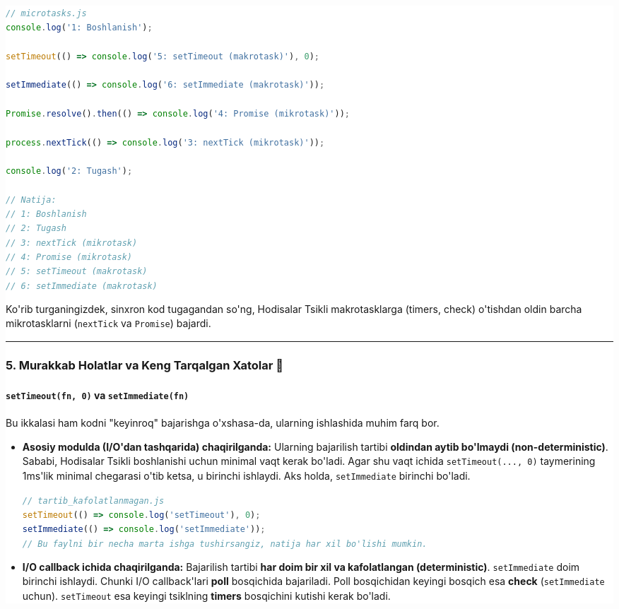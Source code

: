 

```javascript
// microtasks.js
console.log('1: Boshlanish');

setTimeout(() => console.log('5: setTimeout (makrotask)'), 0);

setImmediate(() => console.log('6: setImmediate (makrotask)'));

Promise.resolve().then(() => console.log('4: Promise (mikrotask)'));

process.nextTick(() => console.log('3: nextTick (mikrotask)'));

console.log('2: Tugash');

// Natija:
// 1: Boshlanish
// 2: Tugash
// 3: nextTick (mikrotask)
// 4: Promise (mikrotask)
// 5: setTimeout (makrotask)
// 6: setImmediate (makrotask)
```

Ko'rib turganingizdek, sinxron kod tugagandan so'ng, Hodisalar Tsikli makrotasklarga (timers, check) o'tishdan oldin barcha mikrotasklarni (`nextTick` va `Promise`) bajardi.

-----

### 5\. Murakkab Holatlar va Keng Tarqalgan Xatolar 🤯

#### `setTimeout(fn, 0)` va `setImmediate(fn)`

Bu ikkalasi ham kodni "keyinroq" bajarishga o'xshasa-da, ularning ishlashida muhim farq bor.

  * **Asosiy modulda (I/O'dan tashqarida) chaqirilganda:**
    Ularning bajarilish tartibi **oldindan aytib bo'lmaydi (non-deterministic)**. Sababi, Hodisalar Tsikli boshlanishi uchun minimal vaqt kerak bo'ladi. Agar shu vaqt ichida `setTimeout(..., 0)` taymerining 1ms'lik minimal chegarasi o'tib ketsa, u birinchi ishlaydi. Aks holda, `setImmediate` birinchi bo'ladi.

    ```javascript
    // tartib_kafolatlanmagan.js
    setTimeout(() => console.log('setTimeout'), 0);
    setImmediate(() => console.log('setImmediate'));
    // Bu faylni bir necha marta ishga tushirsangiz, natija har xil bo'lishi mumkin.
    ```

  * **I/O callback ichida chaqirilganda:**
    Bajarilish tartibi **har doim bir xil va kafolatlangan (deterministic)**. `setImmediate` doim birinchi ishlaydi. Chunki I/O callback'lari **poll** bosqichida bajariladi. Poll bosqichidan keyingi bosqich esa **check** (`setImmediate` uchun). `setTimeout` esa keyingi tsiklning **timers** bosqichini kutishi kerak bo'ladi.
